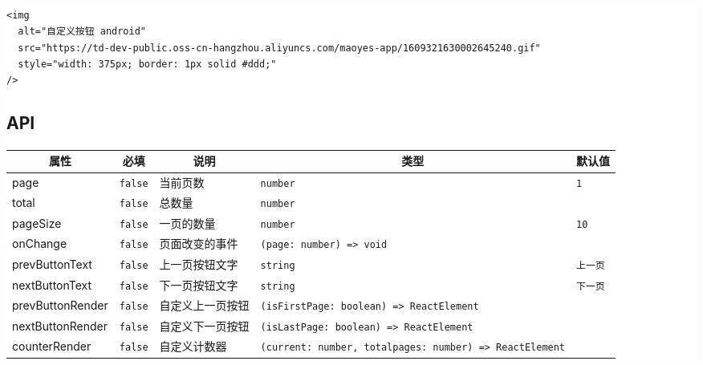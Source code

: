     <img
      alt="自定义按钮 android"
      src="https://td-dev-public.oss-cn-hangzhou.aliyuncs.com/maoyes-app/1609321630002645240.gif"
      style="width: 375px; border: 1px solid #ddd;"
    />
  </figure>
</center>

## API

| 属性             | 必填    | 说明             | 类型                                                    | 默认值   |
| ---------------- | ------- | ---------------- | ------------------------------------------------------- | -------- |
| page             | `false` | 当前页数         | `number`                                                | `1`      |
| total            | `false` | 总数量           | `number`                                                |          |
| pageSize         | `false` | 一页的数量       | `number`                                                | `10`     |
| onChange         | `false` | 页面改变的事件   | `(page: number) => void`                                |          |
| prevButtonText   | `false` | 上一页按钮文字   | `string`                                                | `上一页` |
| nextButtonText   | `false` | 下一页按钮文字   | `string`                                                | `下一页` |
| prevButtonRender | `false` | 自定义上一页按钮 | `(isFirstPage: boolean) => ReactElement`                |          |
| nextButtonRender | `false` | 自定义下一页按钮 | `(isLastPage: boolean) => ReactElement`                 |          |
| counterRender    | `false` | 自定义计数器     | `(current: number, totalpages: number) => ReactElement` |          |

